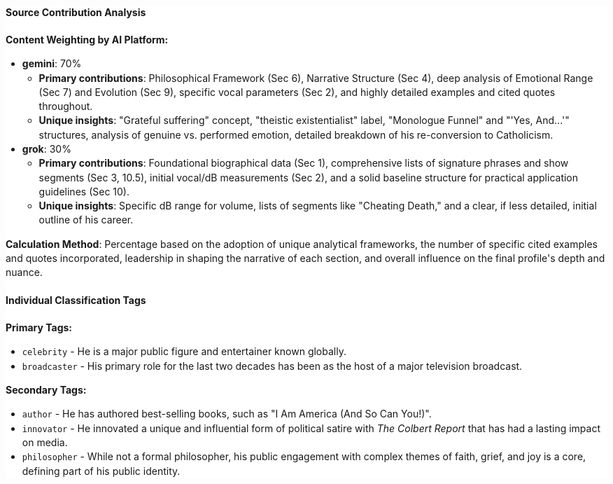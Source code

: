 #### Source Contribution Analysis
**Content Weighting by AI Platform:**
- **gemini**: 70%
  - **Primary contributions**: Philosophical Framework (Sec 6), Narrative Structure (Sec 4), deep analysis of Emotional Range (Sec 7) and Evolution (Sec 9), specific vocal parameters (Sec 2), and highly detailed examples and cited quotes throughout.
  - **Unique insights**: "Grateful suffering" concept, "theistic existentialist" label, "Monologue Funnel" and "'Yes, And...'" structures, analysis of genuine vs. performed emotion, detailed breakdown of his re-conversion to Catholicism.
- **grok**: 30%
  - **Primary contributions**: Foundational biographical data (Sec 1), comprehensive lists of signature phrases and show segments (Sec 3, 10.5), initial vocal/dB measurements (Sec 2), and a solid baseline structure for practical application guidelines (Sec 10).
  - **Unique insights**: Specific dB range for volume, lists of segments like "Cheating Death," and a clear, if less detailed, initial outline of his career.

**Calculation Method**: Percentage based on the adoption of unique analytical frameworks, the number of specific cited examples and quotes incorporated, leadership in shaping the narrative of each section, and overall influence on the final profile's depth and nuance.

#### Individual Classification Tags

**Primary Tags:**
- `celebrity` - He is a major public figure and entertainer known globally.
- `broadcaster` - His primary role for the last two decades has been as the host of a major television broadcast.

**Secondary Tags:**
- `author` - He has authored best-selling books, such as "I Am America (And So Can You!)".
- `innovator` - He innovated a unique and influential form of political satire with *The Colbert Report* that has had a lasting impact on media.
- `philosopher` - While not a formal philosopher, his public engagement with complex themes of faith, grief, and joy is a core, defining part of his public identity.